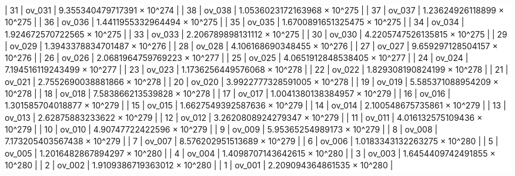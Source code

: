 | 31 | ov_031 | 9.355340479717391 × 10^274 |
| 38 | ov_038 | 1.0536023172163968 × 10^275 |
| 37 | ov_037 | 1.23624926118899 × 10^275 |
| 36 | ov_036 | 1.4411955332964494 × 10^275 |
| 35 | ov_035 | 1.6700891651325475 × 10^275 |
| 34 | ov_034 | 1.924672570722565 × 10^275 |
| 33 | ov_033 | 2.206789898131112 × 10^275 |
| 30 | ov_030 | 4.2205747526135815 × 10^275 |
| 29 | ov_029 | 1.3943378834701487 × 10^276 |
| 28 | ov_028 | 4.106168690348455 × 10^276 |
| 27 | ov_027 | 9.659297128504157 × 10^276 |
| 26 | ov_026 | 2.0681964759769223 × 10^277 |
| 25 | ov_025 | 4.0651912848538405 × 10^277 |
| 24 | ov_024 | 7.194516119243499 × 10^277 |
| 23 | ov_023 | 1.1736256449576068 × 10^278 |
| 22 | ov_022 | 1.829308190824199 × 10^278 |
| 21 | ov_021 | 2.7552690038881866 × 10^278 |
| 20 | ov_020 | 3.9922777328591005 × 10^278 |
| 19 | ov_019 | 5.585371088954209 × 10^278 |
| 18 | ov_018 | 7.583866213539828 × 10^278 |
| 17 | ov_017 | 1.0041380138384957 × 10^279 |
| 16 | ov_016 | 1.301585704018877 × 10^279 |
| 15 | ov_015 | 1.6627549392587636 × 10^279 |
| 14 | ov_014 | 2.100548675735861 × 10^279 |
| 13 | ov_013 | 2.62875883233622 × 10^279 |
| 12 | ov_012 | 3.2620808924279347 × 10^279 |
| 11 | ov_011 | 4.016132575109436 × 10^279 |
| 10 | ov_010 | 4.90747722422596 × 10^279 |
| 9 | ov_009 | 5.95365254989173 × 10^279 |
| 8 | ov_008 | 7.173205403567438 × 10^279 |
| 7 | ov_007 | 8.576202951513689 × 10^279 |
| 6 | ov_006 | 1.0183343132263275 × 10^280 |
| 5 | ov_005 | 1.2016482867894297 × 10^280 |
| 4 | ov_004 | 1.4098707143642615 × 10^280 |
| 3 | ov_003 | 1.6454409742491855 × 10^280 |
| 2 | ov_002 | 1.9109386719363012 × 10^280 |
| 1 | ov_001 | 2.209094364861535 × 10^280 |

